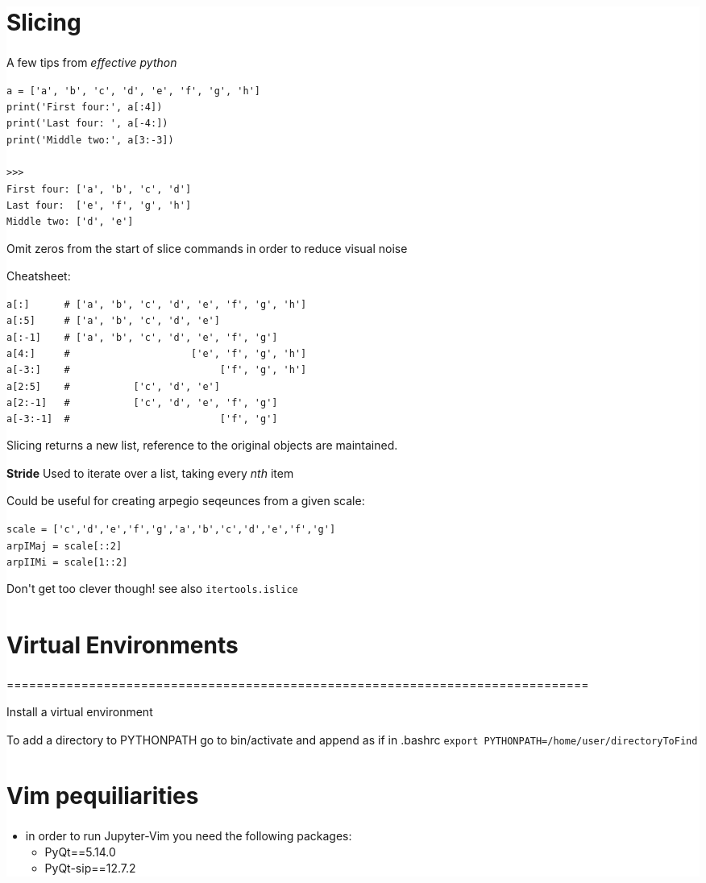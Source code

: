 
Slicing
==============================================================================

A few tips from *effective python*

```
a = ['a', 'b', 'c', 'd', 'e', 'f', 'g', 'h']
print('First four:', a[:4])
print('Last four: ', a[-4:])
print('Middle two:', a[3:-3])

>>>
First four: ['a', 'b', 'c', 'd']
Last four:  ['e', 'f', 'g', 'h']
Middle two: ['d', 'e']
```

Omit zeros from the start of slice commands in order to reduce visual noise

Cheatsheet:
```
a[:]      # ['a', 'b', 'c', 'd', 'e', 'f', 'g', 'h']
a[:5]     # ['a', 'b', 'c', 'd', 'e']
a[:-1]    # ['a', 'b', 'c', 'd', 'e', 'f', 'g']
a[4:]     #                     ['e', 'f', 'g', 'h']
a[-3:]    #                          ['f', 'g', 'h']
a[2:5]    #           ['c', 'd', 'e']
a[2:-1]   #           ['c', 'd', 'e', 'f', 'g']
a[-3:-1]  #                          ['f', 'g']
```

Slicing returns a new list, reference to the original objects are maintained.

**Stride**
Used to iterate over a list, taking every *nth* item

Could be useful for creating arpegio seqeunces from a given scale: 
```
scale = ['c','d','e','f','g','a','b','c','d','e','f','g']
arpIMaj = scale[::2]
arpIIMi = scale[1::2]
```

Don't get too clever though! see also `itertools.islice`


# Virtual Environments
==============================================================================

Install a virtual environment

To add a directory to PYTHONPATH go to bin/activate and append as if in .bashrc
`export PYTHONPATH=/home/user/directoryToFind`

# Vim pequiliarities 
- in order to run Jupyter-Vim you need the following packages: 
  + PyQt==5.14.0
  + PyQt-sip==12.7.2

